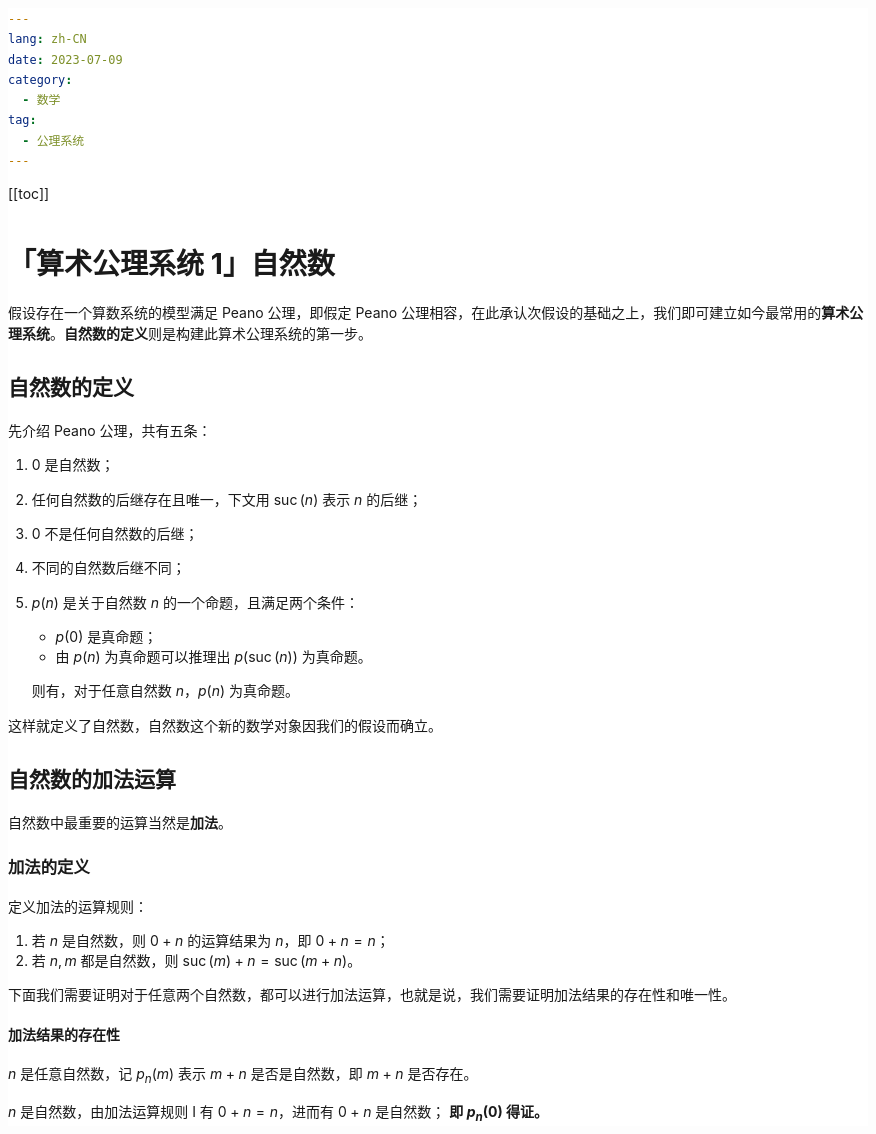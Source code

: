 ```yaml
---
lang: zh-CN
date: 2023-07-09
category:
  - 数学
tag:
  - 公理系统
---
```


[[toc]]

# 「算术公理系统 1」自然数

假设存在一个算数系统的模型满足 Peano 公理，即假定 Peano 公理相容，在此承认次假设的基础之上，我们即可建立如今最常用的**算术公理系统**。**自然数的定义**则是构建此算术公理系统的第一步。


## 自然数的定义

先介绍 Peano 公理，共有五条：

1. $0$ 是自然数；
2. 任何自然数的后继存在且唯一，下文用 $\operatorname{suc}(n)$ 表示 $n$ 的后继；
3. $0$ 不是任何自然数的后继；
4. 不同的自然数后继不同；
5. $p(n)$ 是关于自然数 $n$ 的一个命题，且满足两个条件：
	- $p(0)$ 是真命题；
	- 由 $p(n)$ 为真命题可以推理出 $p(\operatorname{suc}(n))$ 为真命题。

	则有，对于任意自然数 $n$，$p(n)$ 为真命题。

这样就定义了自然数，自然数这个新的数学对象因我们的假设而确立。

## 自然数的加法运算

自然数中最重要的运算当然是**加法**。

### 加法的定义

定义加法的运算规则：

1. 若 $n$ 是自然数，则 $0+n$ 的运算结果为 $n$，即 $0+n=n$；
2. 若 $n,m$ 都是自然数，则 $\operatorname{suc}(m)+n=\operatorname{suc}(m+n)$。

下面我们需要证明对于任意两个自然数，都可以进行加法运算，也就是说，我们需要证明加法结果的存在性和唯一性。

#### 加法结果的存在性

$n$ 是任意自然数，记 $p_n(m)$ 表示 $m+n$ 是否是自然数，即 $m+n$ 是否存在。

$n$ 是自然数，由加法运算规则 Ⅰ 有 $0+n=n$，进而有 $0+n$ 是自然数；
**即 $p_n(0)$ 得证。**
